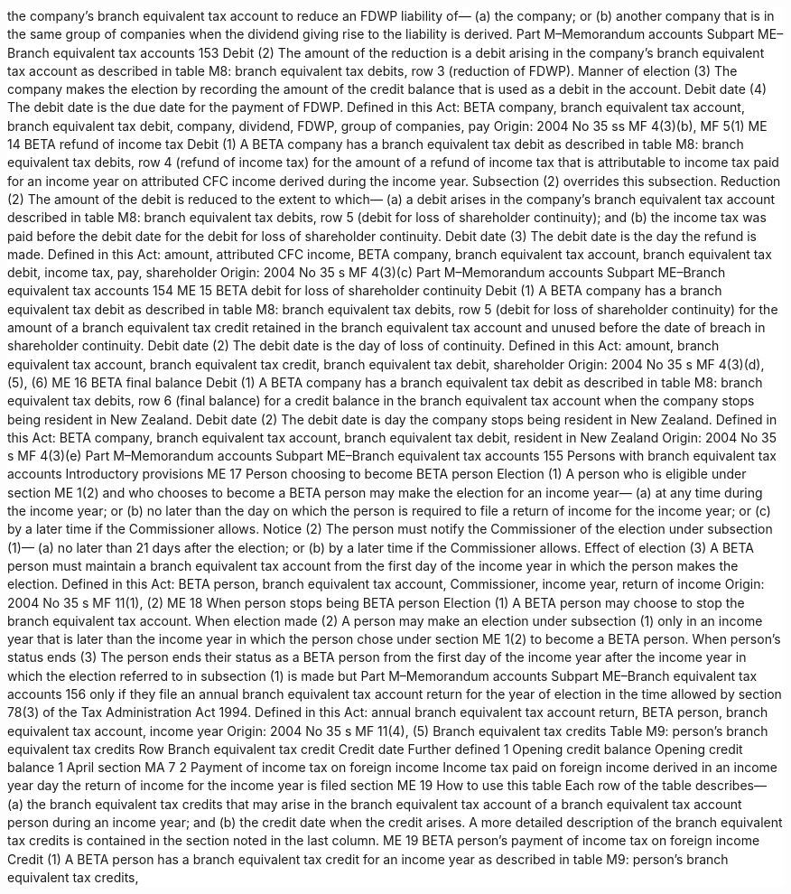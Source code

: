 the company’s branch equivalent tax account to reduce an FDWP liability of— (a) the company; or (b) another company that is in the same group of companies when the dividend giving rise to the liability is derived. Part M–Memorandum accounts Subpart ME–Branch equivalent tax accounts 153 Debit (2) The amount of the reduction is a debit arising in the company’s branch equivalent tax account as described in table M8: branch equivalent tax debits, row 3 (reduction of FDWP). Manner of election (3) The company makes the election by recording the amount of the credit balance that is used as a debit in the account. Debit date (4) The debit date is the due date for the payment of FDWP. Defined in this Act: BETA company, branch equivalent tax account, branch equivalent tax debit, company, dividend, FDWP, group of companies, pay Origin: 2004 No 35 ss MF 4(3)(b), MF 5(1) ME 14 BETA refund of income tax Debit (1) A BETA company has a branch equivalent tax debit as described in table M8: branch equivalent tax debits, row 4 (refund of income tax) for the amount of a refund of income tax that is attributable to income tax paid for an income year on attributed CFC income derived during the income year. Subsection (2) overrides this subsection. Reduction (2) The amount of the debit is reduced to the extent to which— (a) a debit arises in the company’s branch equivalent tax account described in table M8: branch equivalent tax debits, row 5 (debit for loss of shareholder continuity); and (b) the income tax was paid before the debit date for the debit for loss of shareholder continuity. Debit date (3) The debit date is the day the refund is made. Defined in this Act: amount, attributed CFC income, BETA company, branch equivalent tax account, branch equivalent tax debit, income tax, pay, shareholder Origin: 2004 No 35 s MF 4(3)(c) Part M–Memorandum accounts Subpart ME–Branch equivalent tax accounts 154 ME 15 BETA debit for loss of shareholder continuity Debit (1) A BETA company has a branch equivalent tax debit as described in table M8: branch equivalent tax debits, row 5 (debit for loss of shareholder continuity) for the amount of a branch equivalent tax credit retained in the branch equivalent tax account and unused before the date of breach in shareholder continuity. Debit date (2) The debit date is the day of loss of continuity. Defined in this Act: amount, branch equivalent tax account, branch equivalent tax credit, branch equivalent tax debit, shareholder Origin: 2004 No 35 s MF 4(3)(d), (5), (6) ME 16 BETA final balance Debit (1) A BETA company has a branch equivalent tax debit as described in table M8: branch equivalent tax debits, row 6 (final balance) for a credit balance in the branch equivalent tax account when the company stops being resident in New Zealand. Debit date (2) The debit date is day the company stops being resident in New Zealand. Defined in this Act: BETA company, branch equivalent tax account, branch equivalent tax debit, resident in New Zealand Origin: 2004 No 35 s MF 4(3)(e) Part M–Memorandum accounts Subpart ME–Branch equivalent tax accounts 155 Persons with branch equivalent tax accounts Introductory provisions ME 17 Person choosing to become BETA person Election (1) A person who is eligible under section ME 1(2) and who chooses to become a BETA person may make the election for an income year— (a) at any time during the income year; or (b) no later than the day on which the person is required to file a return of income for the income year; or (c) by a later time if the Commissioner allows. Notice (2) The person must notify the Commissioner of the election under subsection (1)— (a) no later than 21 days after the election; or (b) by a later time if the Commissioner allows. Effect of election (3) A BETA person must maintain a branch equivalent tax account from the first day of the income year in which the person makes the election. Defined in this Act: BETA person, branch equivalent tax account, Commissioner, income year, return of income Origin: 2004 No 35 s MF 11(1), (2) ME 18 When person stops being BETA person Election (1) A BETA person may choose to stop the branch equivalent tax account. When election made (2) A person may make an election under subsection (1) only in an income year that is later than the income year in which the person chose under section ME 1(2) to become a BETA person. When person’s status ends (3) The person ends their status as a BETA person from the first day of the income year after the income year in which the election referred to in subsection (1) is made but Part M–Memorandum accounts Subpart ME–Branch equivalent tax accounts 156 only if they file an annual branch equivalent tax account return for the year of election in the time allowed by section 78(3) of the Tax Administration Act 1994. Defined in this Act: annual branch equivalent tax account return, BETA person, branch equivalent tax account, income year Origin: 2004 No 35 s MF 11(4), (5) Branch equivalent tax credits Table M9: person’s branch equivalent tax credits Row Branch equivalent tax credit Credit date Further defined 1 Opening credit balance Opening credit balance 1 April section MA 7 2 Payment of income tax on foreign income Income tax paid on foreign income derived in an income year day the return of income for the income year is filed section ME 19 How to use this table Each row of the table describes— (a) the branch equivalent tax credits that may arise in the branch equivalent tax account of a branch equivalent tax account person during an income year; and (b) the credit date when the credit arises. A more detailed description of the branch equivalent tax credits is contained in the section noted in the last column. ME 19 BETA person’s payment of income tax on foreign income Credit (1) A BETA person has a branch equivalent tax credit for an income year as described in table M9: person’s branch equivalent tax credits,